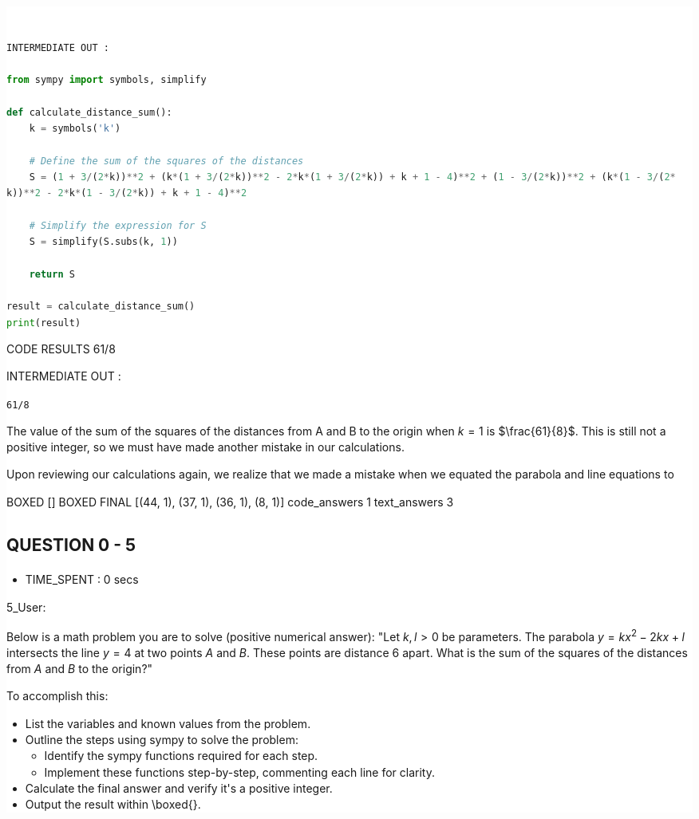 ```python


INTERMEDIATE OUT :

from sympy import symbols, simplify

def calculate_distance_sum():
    k = symbols('k')

    # Define the sum of the squares of the distances
    S = (1 + 3/(2*k))**2 + (k*(1 + 3/(2*k))**2 - 2*k*(1 + 3/(2*k)) + k + 1 - 4)**2 + (1 - 3/(2*k))**2 + (k*(1 - 3/(2*k))**2 - 2*k*(1 - 3/(2*k)) + k + 1 - 4)**2

    # Simplify the expression for S
    S = simplify(S.subs(k, 1))

    return S

result = calculate_distance_sum()
print(result)
```

CODE RESULTS 61/8

INTERMEDIATE OUT :
```output
61/8
```
The value of the sum of the squares of the distances from A and B to the origin when $k = 1$ is $\frac{61}{8}$. This is still not a positive integer, so we must have made another mistake in our calculations.

Upon reviewing our calculations again, we realize that we made a mistake when we equated the parabola and line equations to

BOXED []
BOXED FINAL 
[(44, 1), (37, 1), (36, 1), (8, 1)]
code_answers 1 text_answers 3



## QUESTION 0 - 5 
- TIME_SPENT : 0 secs

5_User:

Below is a math problem you are to solve (positive numerical answer):
"Let $k, l > 0$ be parameters. The parabola $y = kx^2 - 2kx + l$ intersects the line $y = 4$ at two points $A$ and $B$. These points are distance 6 apart. What is the sum of the squares of the distances from $A$ and $B$ to the origin?"

To accomplish this:
- List the variables and known values from the problem.
- Outline the steps using sympy to solve the problem:
  * Identify the sympy functions required for each step.
  * Implement these functions step-by-step, commenting each line for clarity.
- Calculate the final answer and verify it's a positive integer.
- Output the result within \boxed{}.
